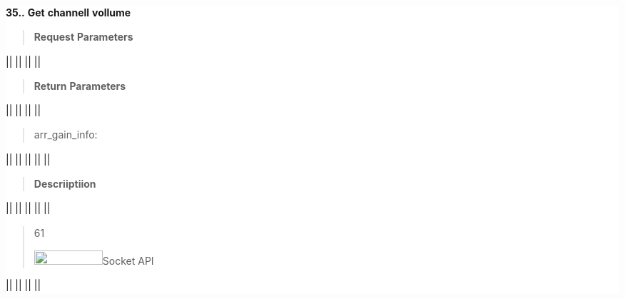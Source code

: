 **35..** **Get** **channell** **vollume**

> **Request** **Parameters**

||
||
||
||

> **Return** **Parameters**

||
||
||
||

> arr_gain_info:

||
||
||
||
||

> **Descriiptiion**

||
||
||
||
||

> 61
>
> <img src="./10ozqjhb.png"
> style="width:1.00028in;height:0.20839in" />Socket API

||
||
||
||
